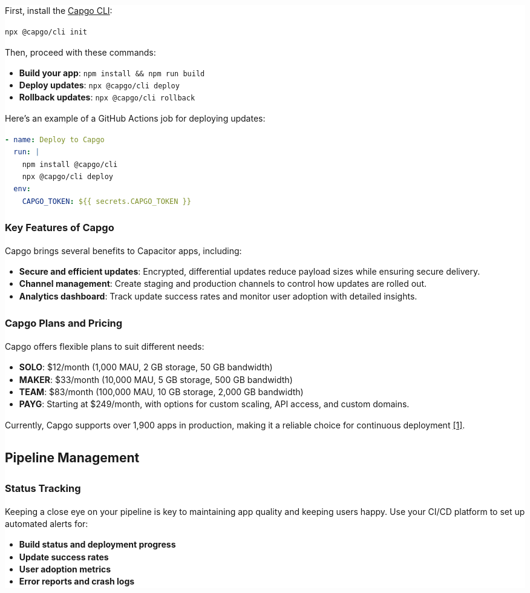 First, install the [Capgo CLI](https://capgo.app/docs/cli/commands):

```bash
npx @capgo/cli init
```

Then, proceed with these commands:

-   **Build your app**: `npm install && npm run build`
-   **Deploy updates**: `npx @capgo/cli deploy`
-   **Rollback updates**: `npx @capgo/cli rollback`

Here’s an example of a GitHub Actions job for deploying updates:

```yaml
- name: Deploy to Capgo
  run: |
    npm install @capgo/cli
    npx @capgo/cli deploy
  env:
    CAPGO_TOKEN: ${{ secrets.CAPGO_TOKEN }}
```

### Key Features of Capgo

Capgo brings several benefits to Capacitor apps, including:

-   **Secure and efficient updates**: Encrypted, differential updates reduce payload sizes while ensuring secure delivery.
-   **Channel management**: Create staging and production channels to control how updates are rolled out.
-   **Analytics dashboard**: Track update success rates and monitor user adoption with detailed insights.

### Capgo Plans and Pricing

Capgo offers flexible plans to suit different needs:

-   **SOLO**: $12/month (1,000 MAU, 2 GB storage, 50 GB bandwidth)
-   **MAKER**: $33/month (10,000 MAU, 5 GB storage, 500 GB bandwidth)
-   **TEAM**: $83/month (100,000 MAU, 10 GB storage, 2,000 GB bandwidth)
-   **PAYG**: Starting at $249/month, with options for custom scaling, API access, and custom domains.

Currently, Capgo supports over 1,900 apps in production, making it a reliable choice for continuous deployment [\[1\]](https://capgo.app/).

## Pipeline Management

### Status Tracking

Keeping a close eye on your pipeline is key to maintaining app quality and keeping users happy. Use your CI/CD platform to set up automated alerts for:

-   **Build status and deployment progress**
-   **Update success rates**
-   **User adoption metrics**
-   **Error reports and crash logs**

